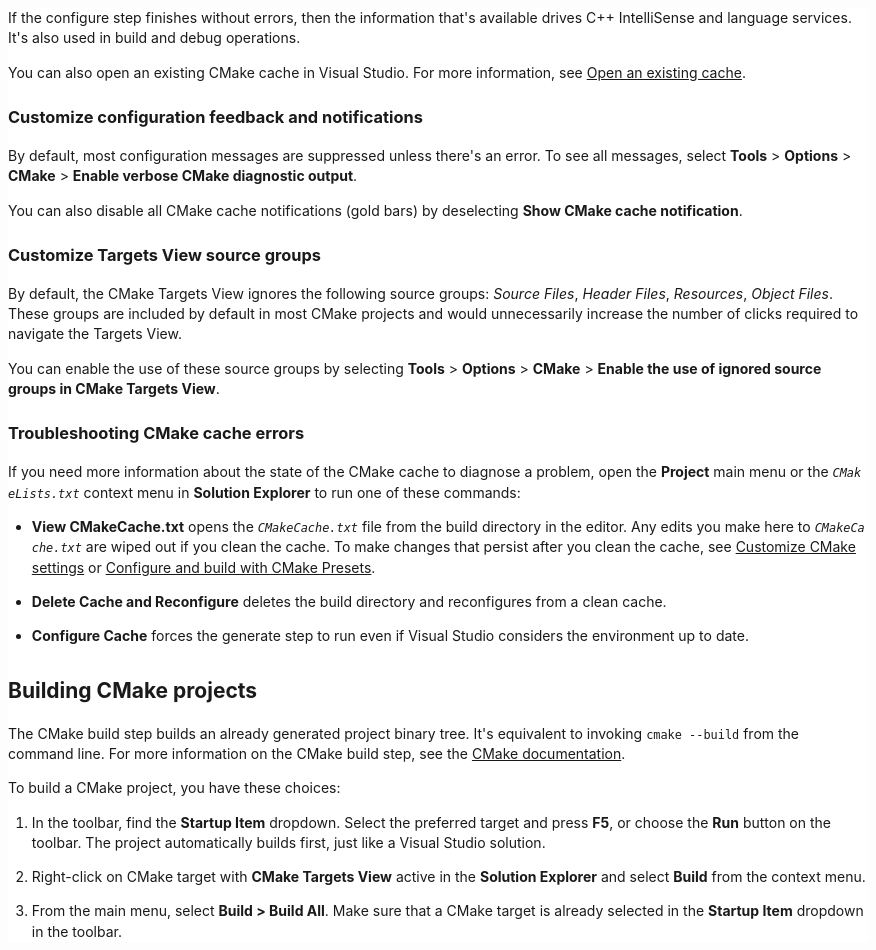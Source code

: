 If the configure step finishes without errors, then the information that's available drives C++ IntelliSense and language services. It's also used in build and debug operations.

You can also open an existing CMake cache in Visual Studio. For more information, see [Open an existing cache](#open-an-existing-cache).

### Customize configuration feedback and notifications

By default, most configuration messages are suppressed unless there's an error. To see all messages, select **Tools** > **Options** > **CMake** > **Enable verbose CMake diagnostic output**.

You can also disable all CMake cache notifications (gold bars) by deselecting **Show CMake cache notification**.

### Customize Targets View source groups

By default, the CMake Targets View ignores the following source groups: *Source Files*, *Header Files*, *Resources*, *Object Files*. These groups are included by default in most CMake projects and would unnecessarily increase the number of clicks required to navigate the Targets View.

You can enable the use of these source groups by selecting **Tools** > **Options** > **CMake** > **Enable the use of ignored source groups in CMake Targets View**.

### Troubleshooting CMake cache errors

If you need more information about the state of the CMake cache to diagnose a problem, open the **Project** main menu or the *`CMakeLists.txt`* context menu in **Solution Explorer** to run one of these commands:

- **View CMakeCache.txt** opens the *`CMakeCache.txt`* file from the build directory in the editor. Any edits you make here to *`CMakeCache.txt`* are wiped out if you clean the cache. To make changes that persist after you clean the cache, see [Customize CMake settings](customize-cmake-settings.md) or [Configure and build with CMake Presets](cmake-presets-vs.md).

- **Delete Cache and Reconfigure** deletes the build directory and reconfigures from a clean cache.

- **Configure Cache** forces the generate step to run even if Visual Studio considers the environment up to date.

## Building CMake projects

The CMake build step builds an already generated project binary tree. It's equivalent to invoking `cmake --build` from the command line. For more information on the CMake build step, see the [CMake documentation](https://cmake.org/cmake/help/latest/manual/cmake.1.html#build-a-project).

To build a CMake project, you have these choices:

1. In the toolbar, find the **Startup Item** dropdown. Select the preferred target and press **F5**, or choose the **Run** button on the toolbar. The project automatically builds first, just like a Visual Studio solution.

1. Right-click on CMake target with **CMake Targets View** active in the **Solution Explorer** and select **Build** from the context menu.

1. From the main menu, select **Build > Build All**. Make sure that a CMake target is already selected in the **Startup Item** dropdown in the toolbar.
